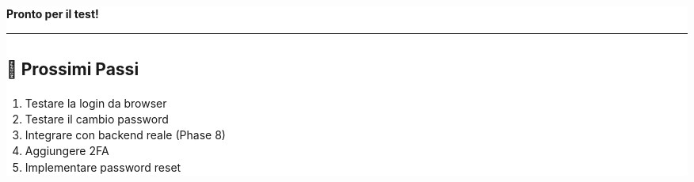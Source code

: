 **Pronto per il test!**

---

## 🔗 Prossimi Passi

1. Testare la login da browser
2. Testare il cambio password
3. Integrare con backend reale (Phase 8)
4. Aggiungere 2FA
5. Implementare password reset
